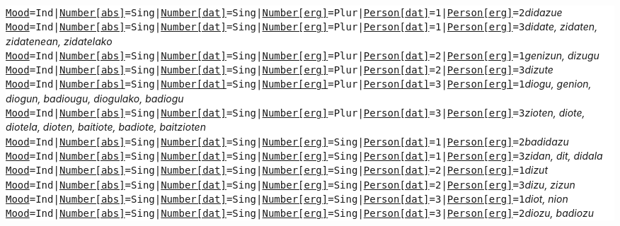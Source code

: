   <tr><td><tt><tt><a href="eu-feat-Mood.html">Mood</a></tt><tt>=Ind</tt>|<tt><a href="eu-feat-Number-abs.html">Number[abs]</a></tt><tt>=Sing</tt>|<tt><a href="eu-feat-Number-dat.html">Number[dat]</a></tt><tt>=Sing</tt>|<tt><a href="eu-feat-Number-erg.html">Number[erg]</a></tt><tt>=Plur</tt>|<tt><a href="eu-feat-Person-dat.html">Person[dat]</a></tt><tt>=1</tt>|<tt><a href="eu-feat-Person-erg.html">Person[erg]</a></tt><tt>=2</tt></tt></td><td></td><td><em>didazue</em></td></tr>
  <tr><td><tt><tt><a href="eu-feat-Mood.html">Mood</a></tt><tt>=Ind</tt>|<tt><a href="eu-feat-Number-abs.html">Number[abs]</a></tt><tt>=Sing</tt>|<tt><a href="eu-feat-Number-dat.html">Number[dat]</a></tt><tt>=Sing</tt>|<tt><a href="eu-feat-Number-erg.html">Number[erg]</a></tt><tt>=Plur</tt>|<tt><a href="eu-feat-Person-dat.html">Person[dat]</a></tt><tt>=1</tt>|<tt><a href="eu-feat-Person-erg.html">Person[erg]</a></tt><tt>=3</tt></tt></td><td></td><td><em>didate, zidaten, zidatenean, zidatelako</em></td></tr>
  <tr><td><tt><tt><a href="eu-feat-Mood.html">Mood</a></tt><tt>=Ind</tt>|<tt><a href="eu-feat-Number-abs.html">Number[abs]</a></tt><tt>=Sing</tt>|<tt><a href="eu-feat-Number-dat.html">Number[dat]</a></tt><tt>=Sing</tt>|<tt><a href="eu-feat-Number-erg.html">Number[erg]</a></tt><tt>=Plur</tt>|<tt><a href="eu-feat-Person-dat.html">Person[dat]</a></tt><tt>=2</tt>|<tt><a href="eu-feat-Person-erg.html">Person[erg]</a></tt><tt>=1</tt></tt></td><td></td><td><em>genizun, dizugu</em></td></tr>
  <tr><td><tt><tt><a href="eu-feat-Mood.html">Mood</a></tt><tt>=Ind</tt>|<tt><a href="eu-feat-Number-abs.html">Number[abs]</a></tt><tt>=Sing</tt>|<tt><a href="eu-feat-Number-dat.html">Number[dat]</a></tt><tt>=Sing</tt>|<tt><a href="eu-feat-Number-erg.html">Number[erg]</a></tt><tt>=Plur</tt>|<tt><a href="eu-feat-Person-dat.html">Person[dat]</a></tt><tt>=2</tt>|<tt><a href="eu-feat-Person-erg.html">Person[erg]</a></tt><tt>=3</tt></tt></td><td></td><td><em>dizute</em></td></tr>
  <tr><td><tt><tt><a href="eu-feat-Mood.html">Mood</a></tt><tt>=Ind</tt>|<tt><a href="eu-feat-Number-abs.html">Number[abs]</a></tt><tt>=Sing</tt>|<tt><a href="eu-feat-Number-dat.html">Number[dat]</a></tt><tt>=Sing</tt>|<tt><a href="eu-feat-Number-erg.html">Number[erg]</a></tt><tt>=Plur</tt>|<tt><a href="eu-feat-Person-dat.html">Person[dat]</a></tt><tt>=3</tt>|<tt><a href="eu-feat-Person-erg.html">Person[erg]</a></tt><tt>=1</tt></tt></td><td></td><td><em>diogu, genion, diogun, badiougu, diogulako, badiogu</em></td></tr>
  <tr><td><tt><tt><a href="eu-feat-Mood.html">Mood</a></tt><tt>=Ind</tt>|<tt><a href="eu-feat-Number-abs.html">Number[abs]</a></tt><tt>=Sing</tt>|<tt><a href="eu-feat-Number-dat.html">Number[dat]</a></tt><tt>=Sing</tt>|<tt><a href="eu-feat-Number-erg.html">Number[erg]</a></tt><tt>=Plur</tt>|<tt><a href="eu-feat-Person-dat.html">Person[dat]</a></tt><tt>=3</tt>|<tt><a href="eu-feat-Person-erg.html">Person[erg]</a></tt><tt>=3</tt></tt></td><td></td><td><em>zioten, diote, diotela, dioten, baitiote, badiote, baitzioten</em></td></tr>
  <tr><td><tt><tt><a href="eu-feat-Mood.html">Mood</a></tt><tt>=Ind</tt>|<tt><a href="eu-feat-Number-abs.html">Number[abs]</a></tt><tt>=Sing</tt>|<tt><a href="eu-feat-Number-dat.html">Number[dat]</a></tt><tt>=Sing</tt>|<tt><a href="eu-feat-Number-erg.html">Number[erg]</a></tt><tt>=Sing</tt>|<tt><a href="eu-feat-Person-dat.html">Person[dat]</a></tt><tt>=1</tt>|<tt><a href="eu-feat-Person-erg.html">Person[erg]</a></tt><tt>=2</tt></tt></td><td></td><td><em>badidazu</em></td></tr>
  <tr><td><tt><tt><a href="eu-feat-Mood.html">Mood</a></tt><tt>=Ind</tt>|<tt><a href="eu-feat-Number-abs.html">Number[abs]</a></tt><tt>=Sing</tt>|<tt><a href="eu-feat-Number-dat.html">Number[dat]</a></tt><tt>=Sing</tt>|<tt><a href="eu-feat-Number-erg.html">Number[erg]</a></tt><tt>=Sing</tt>|<tt><a href="eu-feat-Person-dat.html">Person[dat]</a></tt><tt>=1</tt>|<tt><a href="eu-feat-Person-erg.html">Person[erg]</a></tt><tt>=3</tt></tt></td><td></td><td><em>zidan, dit, didala</em></td></tr>
  <tr><td><tt><tt><a href="eu-feat-Mood.html">Mood</a></tt><tt>=Ind</tt>|<tt><a href="eu-feat-Number-abs.html">Number[abs]</a></tt><tt>=Sing</tt>|<tt><a href="eu-feat-Number-dat.html">Number[dat]</a></tt><tt>=Sing</tt>|<tt><a href="eu-feat-Number-erg.html">Number[erg]</a></tt><tt>=Sing</tt>|<tt><a href="eu-feat-Person-dat.html">Person[dat]</a></tt><tt>=2</tt>|<tt><a href="eu-feat-Person-erg.html">Person[erg]</a></tt><tt>=1</tt></tt></td><td></td><td><em>dizut</em></td></tr>
  <tr><td><tt><tt><a href="eu-feat-Mood.html">Mood</a></tt><tt>=Ind</tt>|<tt><a href="eu-feat-Number-abs.html">Number[abs]</a></tt><tt>=Sing</tt>|<tt><a href="eu-feat-Number-dat.html">Number[dat]</a></tt><tt>=Sing</tt>|<tt><a href="eu-feat-Number-erg.html">Number[erg]</a></tt><tt>=Sing</tt>|<tt><a href="eu-feat-Person-dat.html">Person[dat]</a></tt><tt>=2</tt>|<tt><a href="eu-feat-Person-erg.html">Person[erg]</a></tt><tt>=3</tt></tt></td><td></td><td><em>dizu, zizun</em></td></tr>
  <tr><td><tt><tt><a href="eu-feat-Mood.html">Mood</a></tt><tt>=Ind</tt>|<tt><a href="eu-feat-Number-abs.html">Number[abs]</a></tt><tt>=Sing</tt>|<tt><a href="eu-feat-Number-dat.html">Number[dat]</a></tt><tt>=Sing</tt>|<tt><a href="eu-feat-Number-erg.html">Number[erg]</a></tt><tt>=Sing</tt>|<tt><a href="eu-feat-Person-dat.html">Person[dat]</a></tt><tt>=3</tt>|<tt><a href="eu-feat-Person-erg.html">Person[erg]</a></tt><tt>=1</tt></tt></td><td></td><td><em>diot, nion</em></td></tr>
  <tr><td><tt><tt><a href="eu-feat-Mood.html">Mood</a></tt><tt>=Ind</tt>|<tt><a href="eu-feat-Number-abs.html">Number[abs]</a></tt><tt>=Sing</tt>|<tt><a href="eu-feat-Number-dat.html">Number[dat]</a></tt><tt>=Sing</tt>|<tt><a href="eu-feat-Number-erg.html">Number[erg]</a></tt><tt>=Sing</tt>|<tt><a href="eu-feat-Person-dat.html">Person[dat]</a></tt><tt>=3</tt>|<tt><a href="eu-feat-Person-erg.html">Person[erg]</a></tt><tt>=2</tt></tt></td><td></td><td><em>diozu, badiozu</em></td></tr>